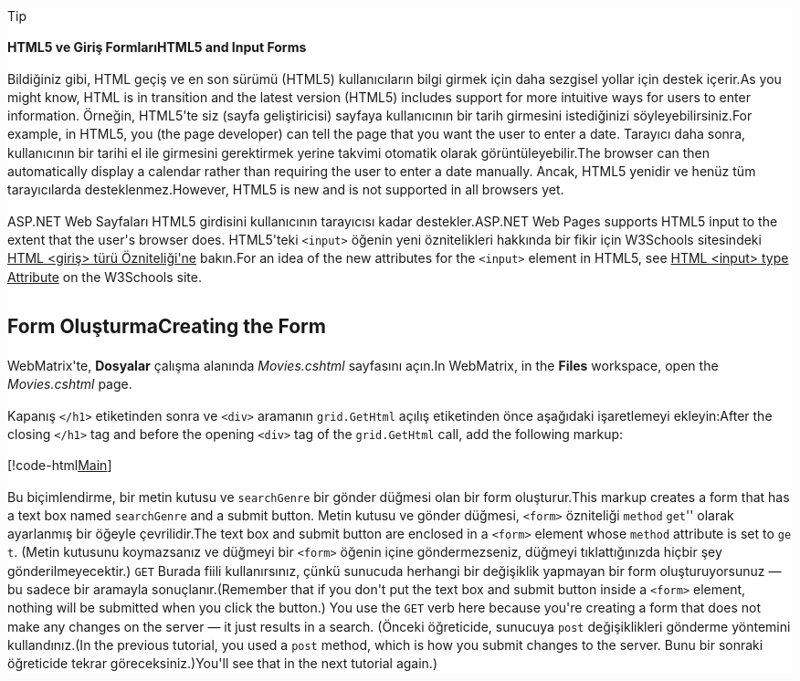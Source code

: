 > [!TIP] 
> 
> <span data-ttu-id="b1eaf-181">**HTML5 ve Giriş Formları**</span><span class="sxs-lookup"><span data-stu-id="b1eaf-181">**HTML5 and Input Forms**</span></span>
> 
> <span data-ttu-id="b1eaf-182">Bildiğiniz gibi, HTML geçiş ve en son sürümü (HTML5) kullanıcıların bilgi girmek için daha sezgisel yollar için destek içerir.</span><span class="sxs-lookup"><span data-stu-id="b1eaf-182">As you might know, HTML is in transition and the latest version (HTML5) includes support for more intuitive ways for users to enter information.</span></span> <span data-ttu-id="b1eaf-183">Örneğin, HTML5'te siz (sayfa geliştiricisi) sayfaya kullanıcının bir tarih girmesini istediğinizi söyleyebilirsiniz.</span><span class="sxs-lookup"><span data-stu-id="b1eaf-183">For example, in HTML5, you (the page developer) can tell the page that you want the user to enter a date.</span></span> <span data-ttu-id="b1eaf-184">Tarayıcı daha sonra, kullanıcının bir tarihi el ile girmesini gerektirmek yerine takvimi otomatik olarak görüntüleyebilir.</span><span class="sxs-lookup"><span data-stu-id="b1eaf-184">The browser can then automatically display a calendar rather than requiring the user to enter a date manually.</span></span> <span data-ttu-id="b1eaf-185">Ancak, HTML5 yenidir ve henüz tüm tarayıcılarda desteklenmez.</span><span class="sxs-lookup"><span data-stu-id="b1eaf-185">However, HTML5 is new and is not supported in all browsers yet.</span></span>
> 
> <span data-ttu-id="b1eaf-186">ASP.NET Web Sayfaları HTML5 girdisini kullanıcının tarayıcısı kadar destekler.</span><span class="sxs-lookup"><span data-stu-id="b1eaf-186">ASP.NET Web Pages supports HTML5 input to the extent that the user's browser does.</span></span> <span data-ttu-id="b1eaf-187">HTML5'teki `<input>` öğenin yeni öznitelikleri hakkında bir fikir için W3Schools sitesindeki [HTML &lt;giriş&gt; türü Özniteliği'ne](http://www.w3schools.com/html/html_form_input_types.asp) bakın.</span><span class="sxs-lookup"><span data-stu-id="b1eaf-187">For an idea of the new attributes for the `<input>` element in HTML5, see [HTML &lt;input&gt; type Attribute](http://www.w3schools.com/html/html_form_input_types.asp) on the W3Schools site.</span></span>

## <a name="creating-the-form"></a><span data-ttu-id="b1eaf-188">Form Oluşturma</span><span class="sxs-lookup"><span data-stu-id="b1eaf-188">Creating the Form</span></span>

<span data-ttu-id="b1eaf-189">WebMatrix'te, **Dosyalar** çalışma alanında *Movies.cshtml* sayfasını açın.</span><span class="sxs-lookup"><span data-stu-id="b1eaf-189">In WebMatrix, in the **Files** workspace, open the *Movies.cshtml* page.</span></span>

<span data-ttu-id="b1eaf-190">Kapanış `</h1>` etiketinden sonra ve `<div>` aramanın `grid.GetHtml` açılış etiketinden önce aşağıdaki işaretlemeyi ekleyin:</span><span class="sxs-lookup"><span data-stu-id="b1eaf-190">After the closing `</h1>` tag and before the opening `<div>` tag of the `grid.GetHtml` call, add the following markup:</span></span>

[!code-html[Main](form-basics/samples/sample2.html)]

<span data-ttu-id="b1eaf-191">Bu biçimlendirme, bir metin kutusu ve `searchGenre` bir gönder düğmesi olan bir form oluşturur.</span><span class="sxs-lookup"><span data-stu-id="b1eaf-191">This markup creates a form that has a text box named `searchGenre` and a submit button.</span></span> <span data-ttu-id="b1eaf-192">Metin kutusu ve gönder düğmesi, `<form>` özniteliği `method` `get`'' olarak ayarlanmış bir öğeyle çevrilidir.</span><span class="sxs-lookup"><span data-stu-id="b1eaf-192">The text box and submit button are enclosed in a `<form>` element whose `method` attribute is set to `get`.</span></span> <span data-ttu-id="b1eaf-193">(Metin kutusunu koymazsanız ve düğmeyi bir `<form>` öğenin içine göndermezseniz, düğmeyi tıklattığınızda hiçbir şey gönderilmeyecektir.) `GET` Burada fiili kullanırsınız, çünkü sunucuda herhangi bir değişiklik yapmayan bir form oluşturuyorsunuz — bu sadece bir aramayla sonuçlanır.</span><span class="sxs-lookup"><span data-stu-id="b1eaf-193">(Remember that if you don't put the text box and submit button inside a `<form>` element, nothing will be submitted when you click the button.) You use the `GET` verb here because you're creating a form that does not make any changes on the server — it just results in a search.</span></span> <span data-ttu-id="b1eaf-194">(Önceki öğreticide, sunucuya `post` değişiklikleri gönderme yöntemini kullandınız.</span><span class="sxs-lookup"><span data-stu-id="b1eaf-194">(In the previous tutorial, you used a `post` method, which is how you submit changes to the server.</span></span> <span data-ttu-id="b1eaf-195">Bunu bir sonraki öğreticide tekrar göreceksiniz.)</span><span class="sxs-lookup"><span data-stu-id="b1eaf-195">You'll see that in the next tutorial again.)</span></span>
